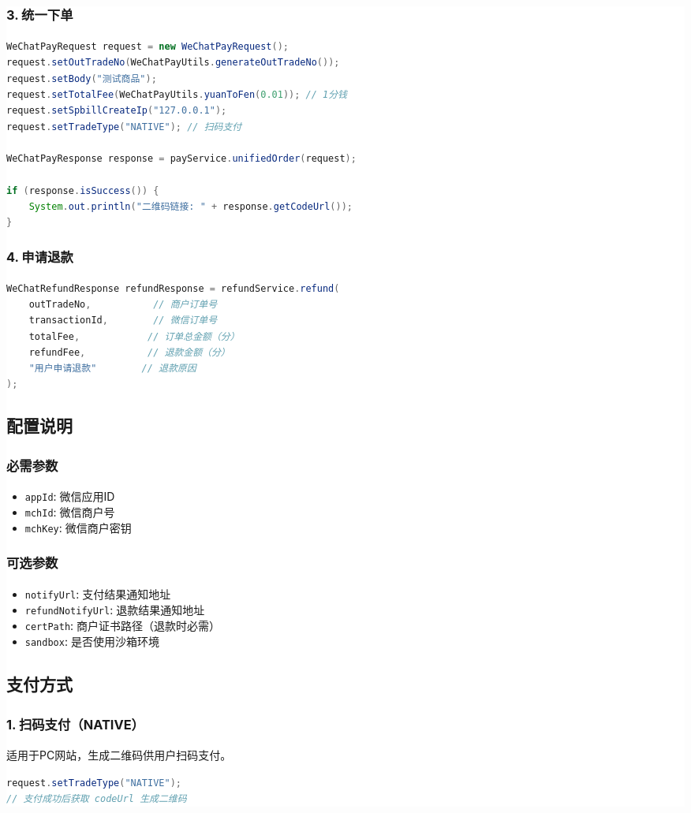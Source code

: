 ### 3. 统一下单

```java
WeChatPayRequest request = new WeChatPayRequest();
request.setOutTradeNo(WeChatPayUtils.generateOutTradeNo());
request.setBody("测试商品");
request.setTotalFee(WeChatPayUtils.yuanToFen(0.01)); // 1分钱
request.setSpbillCreateIp("127.0.0.1");
request.setTradeType("NATIVE"); // 扫码支付

WeChatPayResponse response = payService.unifiedOrder(request);

if (response.isSuccess()) {
    System.out.println("二维码链接: " + response.getCodeUrl());
}
```

### 4. 申请退款

```java
WeChatRefundResponse refundResponse = refundService.refund(
    outTradeNo,           // 商户订单号
    transactionId,        // 微信订单号
    totalFee,            // 订单总金额（分）
    refundFee,           // 退款金额（分）
    "用户申请退款"        // 退款原因
);
```

## 配置说明

### 必需参数

- `appId`: 微信应用ID
- `mchId`: 微信商户号
- `mchKey`: 微信商户密钥

### 可选参数

- `notifyUrl`: 支付结果通知地址
- `refundNotifyUrl`: 退款结果通知地址
- `certPath`: 商户证书路径（退款时必需）
- `sandbox`: 是否使用沙箱环境

## 支付方式

### 1. 扫码支付（NATIVE）

适用于PC网站，生成二维码供用户扫码支付。

```java
request.setTradeType("NATIVE");
// 支付成功后获取 codeUrl 生成二维码
```
